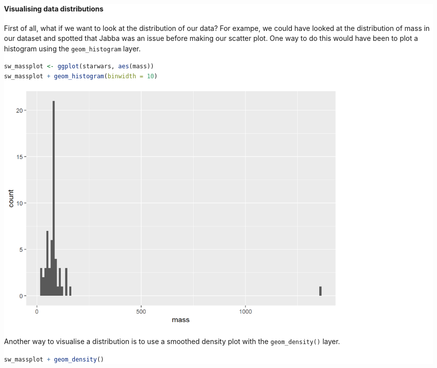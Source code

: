 #### Visualising data distributions

First of all, what if we want to look at the distribution of our data? For exampe, we could have looked at the distribution of mass in our dataset and spotted that Jabba was an issue before making our scatter plot. One way to do this would have been to plot a histogram using the `geom_histogram` layer.


```r
sw_massplot <- ggplot(starwars, aes(mass))
sw_massplot + geom_histogram(binwidth = 10)
```

<img src="Exercise2_files/figure-html/unnamed-chunk-45-1.png" width="672" />

Another way to visualise a distribution is to use a smoothed density plot with the `geom_density()` layer.


```r
sw_massplot + geom_density()
```
